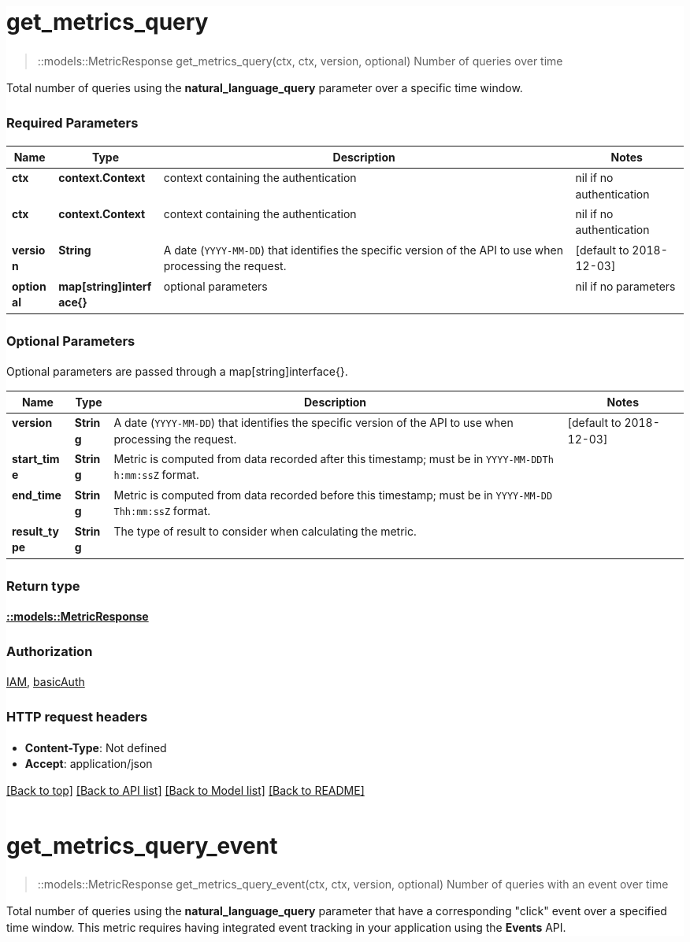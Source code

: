 # **get_metrics_query**
> ::models::MetricResponse get_metrics_query(ctx, ctx, version, optional)
Number of queries over time

Total number of queries using the **natural_language_query** parameter over a specific time window.

### Required Parameters

Name | Type | Description  | Notes
------------- | ------------- | ------------- | -------------
 **ctx** | **context.Context** | context containing the authentication | nil if no authentication
 **ctx** | **context.Context** | context containing the authentication | nil if no authentication
  **version** | **String**| A date (`YYYY-MM-DD`) that identifies the specific version of the API to use when processing the request. | [default to 2018-12-03]
 **optional** | **map[string]interface{}** | optional parameters | nil if no parameters

### Optional Parameters
Optional parameters are passed through a map[string]interface{}.

Name | Type | Description  | Notes
------------- | ------------- | ------------- | -------------
 **version** | **String**| A date (`YYYY-MM-DD`) that identifies the specific version of the API to use when processing the request. | [default to 2018-12-03]
 **start_time** | **String**| Metric is computed from data recorded after this timestamp; must be in `YYYY-MM-DDThh:mm:ssZ` format. | 
 **end_time** | **String**| Metric is computed from data recorded before this timestamp; must be in `YYYY-MM-DDThh:mm:ssZ` format. | 
 **result_type** | **String**| The type of result to consider when calculating the metric. | 

### Return type

[**::models::MetricResponse**](MetricResponse.md)

### Authorization

[IAM](../README.md#IAM), [basicAuth](../README.md#basicAuth)

### HTTP request headers

 - **Content-Type**: Not defined
 - **Accept**: application/json

[[Back to top]](#) [[Back to API list]](../README.md#documentation-for-api-endpoints) [[Back to Model list]](../README.md#documentation-for-models) [[Back to README]](../README.md)

# **get_metrics_query_event**
> ::models::MetricResponse get_metrics_query_event(ctx, ctx, version, optional)
Number of queries with an event over time

Total number of queries using the **natural_language_query** parameter that have a corresponding \"click\" event over a specified time window. This metric requires having integrated event tracking in your application using the **Events** API.
